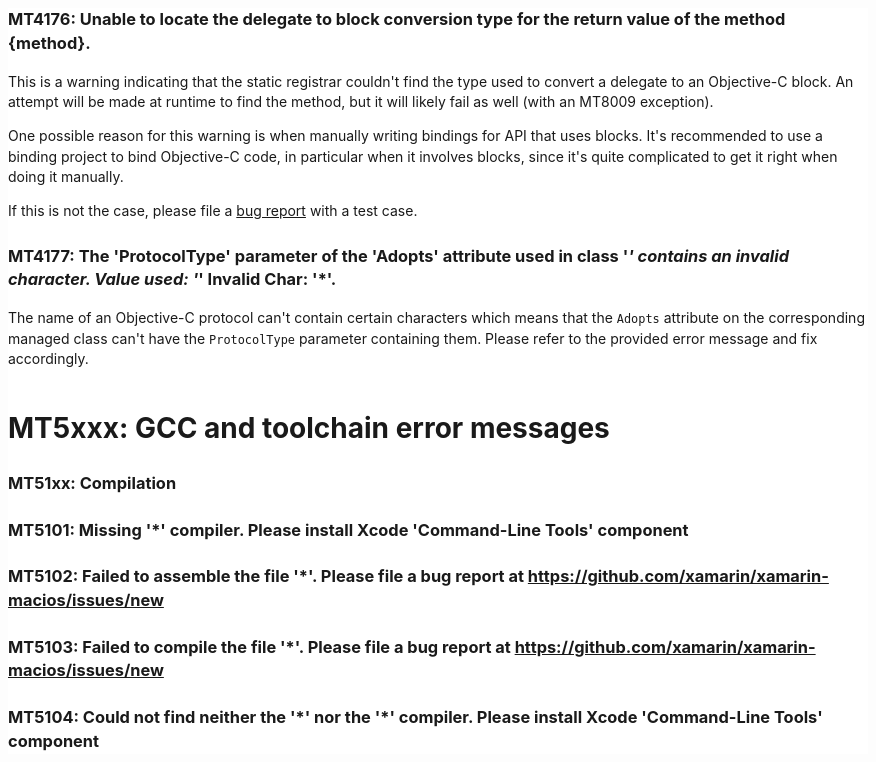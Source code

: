### <a name="MT4176"/>MT4176: Unable to locate the delegate to block conversion type for the return value of the method {method}.

This is a warning indicating that the static registrar couldn't find the type
used to convert a delegate to an Objective-C block. An attempt will be made at
runtime to find the method, but it will likely fail as well (with an MT8009
exception).

One possible reason for this warning is when manually writing bindings for API
that uses blocks. It's recommended to use a binding project to bind
Objective-C code, in particular when it involves blocks, since it's quite
complicated to get it right when doing it manually.

If this is not the case, please file a [bug report](https://github.com/xamarin/xamarin-macios/issues/new) with a test case.

### MT4177: The 'ProtocolType' parameter of the 'Adopts' attribute used in class '*' contains an invalid character. Value used: '*' Invalid Char: '*'.

The name of an Objective-C protocol can't contain certain characters which means that the `Adopts` attribute on the corresponding managed class can't have the `ProtocolType` parameter containing them. Please refer to the provided error message and fix accordingly.

# MT5xxx: GCC and toolchain error messages

### MT51xx: Compilation



<a name="MT5101" />

### MT5101: Missing '*' compiler. Please install Xcode 'Command-Line Tools' component

<a name="MT5102" />

### MT5102: Failed to assemble the file '*'. Please file a bug report at https://github.com/xamarin/xamarin-macios/issues/new

<a name="MT5103" />

### MT5103: Failed to compile the file '*'. Please file a bug report at https://github.com/xamarin/xamarin-macios/issues/new

<a name="MT5104" />

### MT5104: Could not find neither the '\*' nor the '\*' compiler. Please install Xcode 'Command-Line Tools' component
